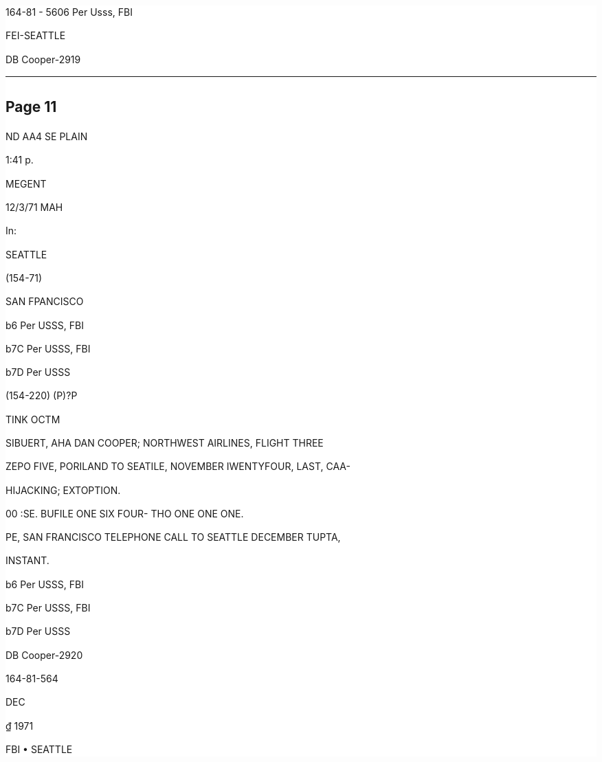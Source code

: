 164-81 - 5606 Per Usss, FBI

FEI-SEATTLE

DB Cooper-2919

---

## Page 11

ND AA4 SE PLAIN

1:41 p.

MEGENT

12/3/71 MAH

In:

SEATTLE

(154-71)

SAN FPANCISCO

b6 Per USSS, FBI

b7C Per USSS, FBI

b7D Per USSS

(154-220) (P)?P

TINK OCTM

SIBUERT, AHA DAN COOPER; NORTHWEST AIRLINES, FLIGHT THREE

ZEPO FIVE, PORILAND TO SEATILE, NOVEMBER IWENTYFOUR, LAST, CAA-

HIJACKING; EXTOPTION.

00 :SE. BUFILE ONE SIX FOUR- THO ONE ONE ONE.

PE, SAN FRANCISCO TELEPHONE CALL TO SEATTLE DECEMBER TUPTA,

INSTANT.

b6 Per USSS, FBI

b7C Per USSS, FBI

b7D Per USSS

DB Cooper-2920

164-81-564

DEC

₫ 1971

FBI • SEATTLE
